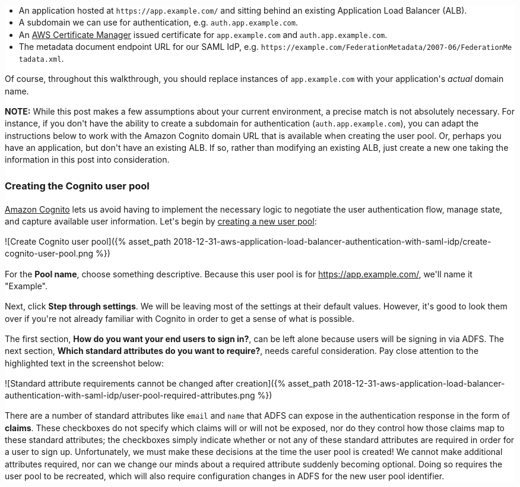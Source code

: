   * An application hosted at `https://app.example.com/` and sitting behind an
  existing Application Load Balancer (ALB).
  * A subdomain we can use for authentication, e.g. `auth.app.example.com`.
  * An [AWS Certificate Manager](https://aws.amazon.com/certificate-manager/)
  issued certificate for `app.example.com` and `auth.app.example.com`.
  * The metadata document endpoint URL for our SAML IdP, e.g. `https://example.com/FederationMetadata/2007-06/FederationMetadata.xml`.

Of course, throughout this walkthrough, you should replace instances of `app.example.com`
with your application's _actual_ domain name.

**NOTE:** While this post makes a few assumptions about your current environment,
a precise match is not absolutely necessary. For instance, if you don't have the
ability to create a subdomain for authentication (`auth.app.example.com`), you
can adapt the instructions below to work with the Amazon Cognito domain URL that
is available when creating the user pool. Or, perhaps you have an application,
but don't have an existing ALB. If so, rather than modifying an existing ALB,
just create a new one taking the information in this post into consideration.

### Creating the Cognito user pool

[Amazon Cognito](https://aws.amazon.com/cognito/) lets us avoid having to
implement the necessary logic to negotiate the user authentication flow, manage
state, and capture available user information. Let's begin by
[creating a new user pool](https://console.aws.amazon.com/cognito/users/?region=us-east-1#/pool/new/create):

![Create Cognito user pool]({% asset_path 2018-12-31-aws-application-load-balancer-authentication-with-saml-idp/create-cognito-user-pool.png %})

For the **Pool name**, choose something descriptive. Because this user pool is
for https://app.example.com/, we'll name it "Example".

Next, click **Step through settings**. We will be leaving most of the settings
at their default values. However, it's good to look them over if you're not
already familiar with Cognito in order to get a sense of what is possible.

The first section, **How do you want your end users to sign in?**, can be left
alone because users will be signing in via ADFS. The next section, **Which
standard attributes do you want to require?**, needs careful consideration. Pay
close attention to the highlighted text in the screenshot below:

![Standard attribute requirements cannot be changed after creation]({% asset_path 2018-12-31-aws-application-load-balancer-authentication-with-saml-idp/user-pool-required-attributes.png %})

There are a number of standard attributes like `email` and `name` that ADFS can
expose in the authentication response in the form of **claims**. These checkboxes
do not specify which claims will or will not be exposed, nor do they control
how those claims map to these standard attributes; the checkboxes simply indicate
whether or not any of these standard attributes are required in order for a user
to sign up. Unfortunately, we must make these decisions at the time the user pool
is created! We cannot make additional attributes required, nor can we change our
minds about a required attribute suddenly becoming optional. Doing so requires
the user pool to be recreated, which will also require configuration changes in
ADFS for the new user pool identifier.
